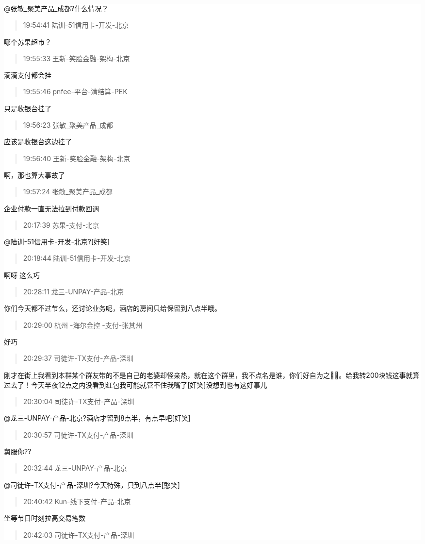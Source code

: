 @张敏_聚美产品_成都?什么情况？  
   
> 19:54:41  陆训-51信用卡-开发-北京  
   
哪个苏果超市？  
   
> 19:55:33  王新-笑脸金融-架构-北京  
   
滴滴支付都会挂  
   
> 19:55:46  pnfee-平台-清结算-PEK  
   
只是收银台挂了  
   
> 19:56:23  张敏_聚美产品_成都  
   
应该是收银台这边挂了    
   
> 19:56:40  王新-笑脸金融-架构-北京  
   
啊，那也算大事故了  
   
> 19:57:24  张敏_聚美产品_成都  
   
企业付款一直无法拉到付款回调  
   
> 20:17:39  苏果-支付-北京  
   
@陆训-51信用卡-开发-北京?[奸笑]  
   
> 20:18:44  陆训-51信用卡-开发-北京  
   
啊呀 这么巧  
   
> 20:28:11  龙三-UNPAY-产品-北京  
   
你们今天都不过节么，还讨论业务呢，酒店的房间只给保留到八点半哦。  
   
> 20:29:00  杭州 -海尔金控 -支付-张其州  
   
好巧  
   
> 20:29:37  司徒许-TX支付-产品-深圳  
   
刚才在街上我看到本群某个群友带的不是自己的老婆却怪亲热，就在这个群里，我不点名是谁，你们好自为之。给我转200块钱这事就算过去了！今天半夜12点之内没看到红包我可能就管不住我嘴了[奸笑]没想到也有这好事儿  
   
> 20:30:04  司徒许-TX支付-产品-深圳  
   
@龙三-UNPAY-产品-北京?酒店才留到8点半，有点早吧[奸笑]  
   
> 20:30:57  司徒许-TX支付-产品-深圳  
   
舅服你??  
   
> 20:32:44  龙三-UNPAY-产品-北京  
   
@司徒许-TX支付-产品-深圳?今天特殊，只到八点半[憨笑]  
   
> 20:40:42  Kun-线下支付-产品-北京  
   
坐等节日时刻拉高交易笔数  
   
> 20:42:03  司徒许-TX支付-产品-深圳  
   